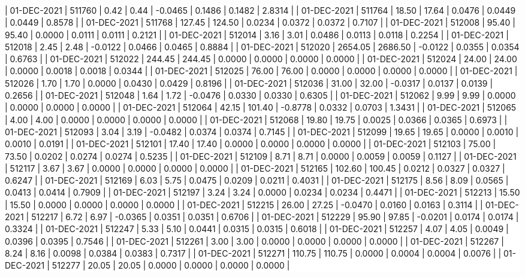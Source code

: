 | 01-DEC-2021 | 511760 | 0.42 | 0.44 | -0.0465 | 0.1486 | 0.1482 | 2.8314 |
| 01-DEC-2021 | 511764 | 18.50 | 17.64 | 0.0476 | 0.0449 | 0.0449 | 0.8578 |
| 01-DEC-2021 | 511768 | 127.45 | 124.50 | 0.0234 | 0.0372 | 0.0372 | 0.7107 |
| 01-DEC-2021 | 512008 | 95.40 | 95.40 | 0.0000 | 0.0111 | 0.0111 | 0.2121 |
| 01-DEC-2021 | 512014 | 3.16 | 3.01 | 0.0486 | 0.0113 | 0.0118 | 0.2254 |
| 01-DEC-2021 | 512018 | 2.45 | 2.48 | -0.0122 | 0.0466 | 0.0465 | 0.8884 |
| 01-DEC-2021 | 512020 | 2654.05 | 2686.50 | -0.0122 | 0.0355 | 0.0354 | 0.6763 |
| 01-DEC-2021 | 512022 | 244.45 | 244.45 | 0.0000 | 0.0000 | 0.0000 | 0.0000 |
| 01-DEC-2021 | 512024 | 24.00 | 24.00 | 0.0000 | 0.0018 | 0.0018 | 0.0344 |
| 01-DEC-2021 | 512025 | 76.00 | 76.00 | 0.0000 | 0.0000 | 0.0000 | 0.0000 |
| 01-DEC-2021 | 512026 | 1.70 | 1.70 | 0.0000 | 0.0430 | 0.0429 | 0.8196 |
| 01-DEC-2021 | 512036 | 31.00 | 32.00 | -0.0317 | 0.0137 | 0.0139 | 0.2656 |
| 01-DEC-2021 | 512048 | 1.64 | 1.72 | -0.0476 | 0.0330 | 0.0330 | 0.6305 |
| 01-DEC-2021 | 512062 | 9.99 | 9.99 | 0.0000 | 0.0000 | 0.0000 | 0.0000 |
| 01-DEC-2021 | 512064 | 42.15 | 101.40 | -0.8778 | 0.0332 | 0.0703 | 1.3431 |
| 01-DEC-2021 | 512065 | 4.00 | 4.00 | 0.0000 | 0.0000 | 0.0000 | 0.0000 |
| 01-DEC-2021 | 512068 | 19.80 | 19.75 | 0.0025 | 0.0366 | 0.0365 | 0.6973 |
| 01-DEC-2021 | 512093 | 3.04 | 3.19 | -0.0482 | 0.0374 | 0.0374 | 0.7145 |
| 01-DEC-2021 | 512099 | 19.65 | 19.65 | 0.0000 | 0.0010 | 0.0010 | 0.0191 |
| 01-DEC-2021 | 512101 | 17.40 | 17.40 | 0.0000 | 0.0000 | 0.0000 | 0.0000 |
| 01-DEC-2021 | 512103 | 75.00 | 73.50 | 0.0202 | 0.0274 | 0.0274 | 0.5235 |
| 01-DEC-2021 | 512109 | 8.71 | 8.71 | 0.0000 | 0.0059 | 0.0059 | 0.1127 |
| 01-DEC-2021 | 512117 | 3.67 | 3.67 | 0.0000 | 0.0000 | 0.0000 | 0.0000 |
| 01-DEC-2021 | 512165 | 102.60 | 100.45 | 0.0212 | 0.0327 | 0.0327 | 0.6247 |
| 01-DEC-2021 | 512169 | 6.03 | 5.75 | 0.0475 | 0.0209 | 0.0211 | 0.4031 |
| 01-DEC-2021 | 512175 | 8.56 | 8.09 | 0.0565 | 0.0413 | 0.0414 | 0.7909 |
| 01-DEC-2021 | 512197 | 3.24 | 3.24 | 0.0000 | 0.0234 | 0.0234 | 0.4471 |
| 01-DEC-2021 | 512213 | 15.50 | 15.50 | 0.0000 | 0.0000 | 0.0000 | 0.0000 |
| 01-DEC-2021 | 512215 | 26.00 | 27.25 | -0.0470 | 0.0160 | 0.0163 | 0.3114 |
| 01-DEC-2021 | 512217 | 6.72 | 6.97 | -0.0365 | 0.0351 | 0.0351 | 0.6706 |
| 01-DEC-2021 | 512229 | 95.90 | 97.85 | -0.0201 | 0.0174 | 0.0174 | 0.3324 |
| 01-DEC-2021 | 512247 | 5.33 | 5.10 | 0.0441 | 0.0315 | 0.0315 | 0.6018 |
| 01-DEC-2021 | 512257 | 4.07 | 4.05 | 0.0049 | 0.0396 | 0.0395 | 0.7546 |
| 01-DEC-2021 | 512261 | 3.00 | 3.00 | 0.0000 | 0.0000 | 0.0000 | 0.0000 |
| 01-DEC-2021 | 512267 | 8.24 | 8.16 | 0.0098 | 0.0384 | 0.0383 | 0.7317 |
| 01-DEC-2021 | 512271 | 110.75 | 110.75 | 0.0000 | 0.0004 | 0.0004 | 0.0076 |
| 01-DEC-2021 | 512277 | 20.05 | 20.05 | 0.0000 | 0.0000 | 0.0000 | 0.0000 |